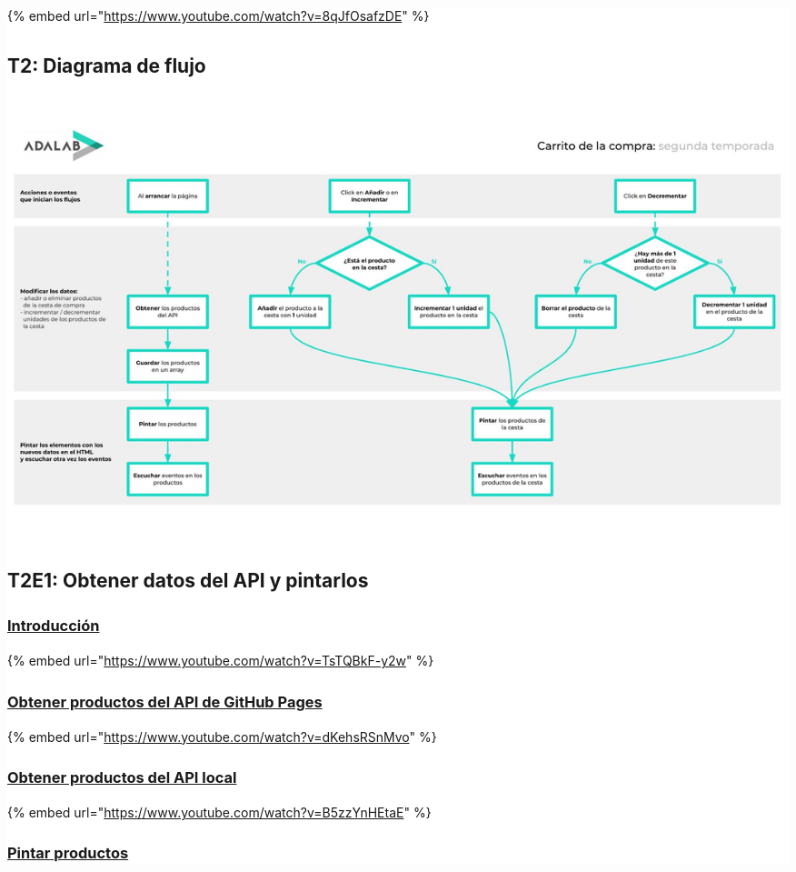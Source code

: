 {% embed url="https://www.youtube.com/watch?v=8qJfOsafzDE" %}

## T2: Diagrama de flujo

![Diagrama de flujo de la tienda de camisetas](./assets/images/ejercicio-global/diagrama-de-flujo.jpg)

## T2E1: Obtener datos del API y pintarlos

### [Introducción](https://www.youtube.com/watch?v=TsTQBkF-y2w)

{% embed url="https://www.youtube.com/watch?v=TsTQBkF-y2w" %}

### [Obtener productos del API de GitHub Pages](https://www.youtube.com/watch?v=dKehsRSnMvo)

{% embed url="https://www.youtube.com/watch?v=dKehsRSnMvo" %}

### [Obtener productos del API local](https://www.youtube.com/watch?v=B5zzYnHEtaE)

{% embed url="https://www.youtube.com/watch?v=B5zzYnHEtaE" %}

### [Pintar productos](https://www.youtube.com/watch?v=4poyJw6wJYA)
